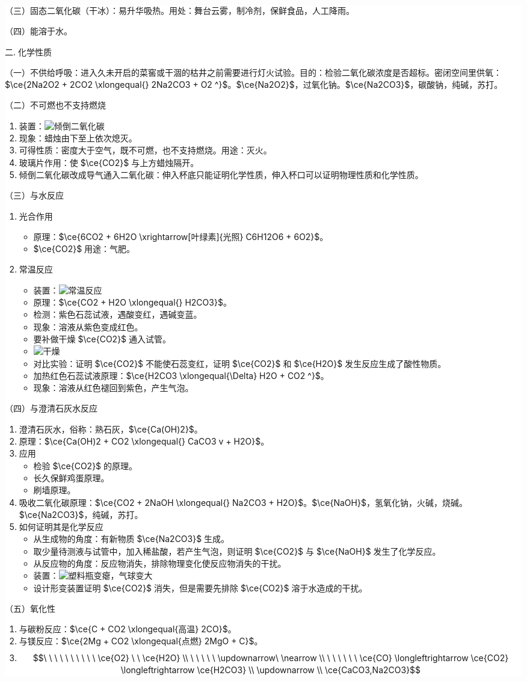 （三）固态二氧化碳（干冰）：易升华吸热。用处：舞台云雾，制冷剂，保鲜食品，人工降雨。

（四）能溶于水。

二. 化学性质

（一）不供给呼吸：进入久未开启的菜窖或干涸的枯井之前需要进行灯火试验。目的：检验二氧化碳浓度是否超标。密闭空间里供氧：$\ce{2Na2O2 + 2CO2 \xlongequal{} 2Na2CO3 + O2 ^}$。$\ce{Na2O2}$，过氧化钠。$\ce{Na2CO3}$，碳酸钠，纯碱，苏打。

（二）不可燃也不支持燃烧

1. 装置：![倾倒二氧化碳](https://z1.ax1x.com/2023/10/13/pipyG6K.png)
2. 现象：蜡烛由下至上依次熄灭。
3. 可得性质：密度大于空气，既不可燃，也不支持燃烧。用途：灭火。
4. 玻璃片作用：使 $\ce{CO2}$ 与上方蜡烛隔开。
5. 倾倒二氧化碳改成导气通入二氧化碳：伸入杯底只能证明化学性质，伸入杯口可以证明物理性质和化学性质。

（三）与水反应

1. 光合作用
    - 原理：$\ce{6CO2 + 6H2O \xrightarrow[叶绿素]{光照} C6H12O6 + 6O2}$。
    - $\ce{CO2}$ 用途：气肥。

2. 常温反应
    - 装置：![常温反应](https://z1.ax1x.com/2023/10/25/piVcOaR.png)
    - 原理：$\ce{CO2 + H2O \xlongequal{} H2CO3}$。
    - 检测：紫色石蕊试液，遇酸变红，遇碱变蓝。
    - 现象：溶液从紫色变成红色。
    - 要补做干燥 $\ce{CO2}$ 通入试管。
    - ![干燥](https://z1.ax1x.com/2023/10/25/piVgDoR.png)
    - 对比实验：证明 $\ce{CO2}$ 不能使石蕊变红，证明 $\ce{CO2}$ 和 $\ce{H2O}$ 发生反应生成了酸性物质。
    - 加热红色石蕊试液原理：$\ce{H2CO3 \xlongequal{\Delta} H2O + CO2 ^}$。
    - 现象：溶液从红色褪回到紫色，产生气泡。

（四）与澄清石灰水反应

1. 澄清石灰水，俗称：熟石灰，$\ce{Ca(OH)2}$。
2. 原理：$\ce{Ca(OH)2 + CO2 \xlongequal{} CaCO3 v + H2O}$。
3. 应用
    - 检验 $\ce{CO2}$ 的原理。
    - 长久保鲜鸡蛋原理。
    - 刷墙原理。
4. 吸收二氧化碳原理：$\ce{CO2 + 2NaOH \xlongequal{} Na2CO3 + H2O}$。$\ce{NaOH}$，氢氧化钠，火碱，烧碱。$\ce{Na2CO3}$，纯碱，苏打。
5. 如何证明其是化学反应
    - 从生成物的角度：有新物质 $\ce{Na2CO3}$ 生成。
    - 取少量待测液与试管中，加入稀盐酸，若产生气泡，则证明 $\ce{CO2}$ 与 $\ce{NaOH}$ 发生了化学反应。
    - 从反应物的角度：反应物消失，排除物理变化使反应物消失的干扰。
    - 装置：![塑料瓶变瘪，气球变大](https://z1.ax1x.com/2023/10/26/piZwccj.png)
    - 设计形变装置证明 $\ce{CO2}$ 消失，但是需要先排除 $\ce{CO2}$ 溶于水造成的干扰。

（五）氧化性

1. 与碳粉反应：$\ce{C + CO2 \xlongequal{高温} 2CO}$。
2. 与镁反应：$\ce{2Mg + CO2 \xlongequal{点燃} 2MgO + C}$。
3. $$\ \ \ \ \ \ \ \ \ \ \ce{O2} \ \ \ce{H2O} \\ \ \ \ \ \  \updownarrow\  \nearrow \\ \ \ \ \ \ \ \ce{CO} \longleftrightarrow \ce{CO2} \longleftrightarrow \ce{H2CO3} \\ \updownarrow \\ \ce{CaCO3,Na2CO3}$$
